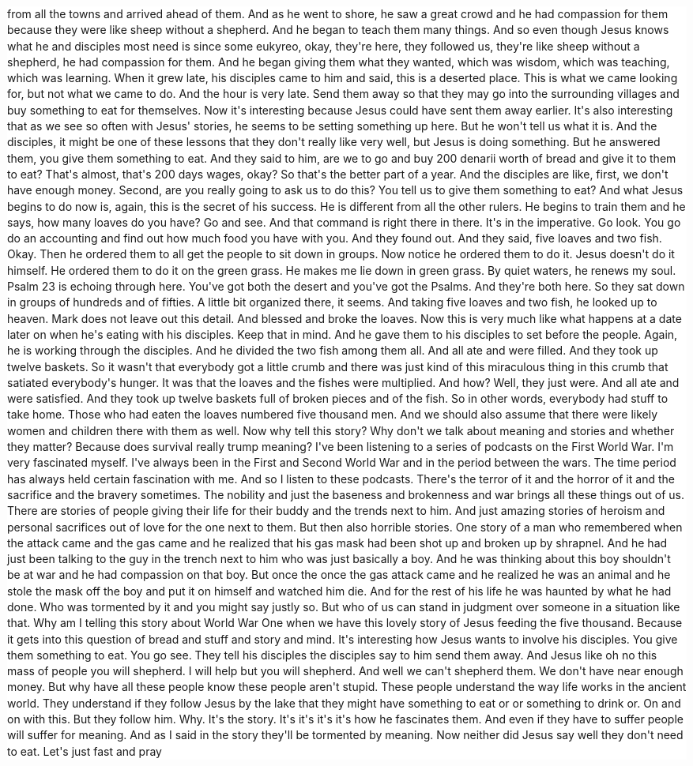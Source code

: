 from all the towns and arrived ahead of them. And as he went to shore, he saw a great crowd and he had compassion for them because they were like sheep without a shepherd. And he began to teach them many things. And so even though Jesus knows what he and disciples most need is since some eukyreo, okay, they're here, they followed us, they're like sheep without a shepherd, he had compassion for them. And he began giving them what they wanted, which was wisdom, which was teaching, which was learning. When it grew late, his disciples came to him and said, this is a deserted place. This is what we came looking for, but not what we came to do. And the hour is very late. Send them away so that they may go into the surrounding villages and buy something to eat for themselves. Now it's interesting because Jesus could have sent them away earlier. It's also interesting that as we see so often with Jesus' stories, he seems to be setting something up here. But he won't tell us what it is. And the disciples, it might be one of these lessons that they don't really like very well, but Jesus is doing something. But he answered them, you give them something to eat. And they said to him, are we to go and buy 200 denarii worth of bread and give it to them to eat? That's almost, that's 200 days wages, okay? So that's the better part of a year. And the disciples are like, first, we don't have enough money. Second, are you really going to ask us to do this? You tell us to give them something to eat? And what Jesus begins to do now is, again, this is the secret of his success. He is different from all the other rulers. He begins to train them and he says, how many loaves do you have? Go and see. And that command is right there in there. It's in the imperative. Go look. You go do an accounting and find out how much food you have with you. And they found out. And they said, five loaves and two fish. Okay. Then he ordered them to all get the people to sit down in groups. Now notice he ordered them to do it. Jesus doesn't do it himself. He ordered them to do it on the green grass. He makes me lie down in green grass. By quiet waters, he renews my soul. Psalm 23 is echoing through here. You've got both the desert and you've got the Psalms. And they're both here. So they sat down in groups of hundreds and of fifties. A little bit organized there, it seems. And taking five loaves and two fish, he looked up to heaven. Mark does not leave out this detail. And blessed and broke the loaves. Now this is very much like what happens at a date later on when he's eating with his disciples. Keep that in mind. And he gave them to his disciples to set before the people. Again, he is working through the disciples. And he divided the two fish among them all. And all ate and were filled. And they took up twelve baskets. So it wasn't that everybody got a little crumb and there was just kind of this miraculous thing in this crumb that satiated everybody's hunger. It was that the loaves and the fishes were multiplied. And how? Well, they just were. And all ate and were satisfied. And they took up twelve baskets full of broken pieces and of the fish. So in other words, everybody had stuff to take home. Those who had eaten the loaves numbered five thousand men. And we should also assume that there were likely women and children there with them as well. Now why tell this story? Why don't we talk about meaning and stories and whether they matter? Because does survival really trump meaning? I've been listening to a series of podcasts on the First World War. I'm very fascinated myself. I've always been in the First and Second World War and in the period between the wars. The time period has always held certain fascination with me. And so I listen to these podcasts. There's the terror of it and the horror of it and the sacrifice and the bravery sometimes. The nobility and just the baseness and brokenness and war brings all these things out of us. There are stories of people giving their life for their buddy and the trends next to him. And just amazing stories of heroism and personal sacrifices out of love for the one next to them. But then also horrible stories. One story of a man who remembered when the attack came and the gas came and he realized that his gas mask had been shot up and broken up by shrapnel. And he had just been talking to the guy in the trench next to him who was just basically a boy. And he was thinking about this boy shouldn't be at war and he had compassion on that boy. But once the once the gas attack came and he realized he was an animal and he stole the mask off the boy and put it on himself and watched him die. And for the rest of his life he was haunted by what he had done. Who was tormented by it and you might say justly so. But who of us can stand in judgment over someone in a situation like that. Why am I telling this story about World War One when we have this lovely story of Jesus feeding the five thousand. Because it gets into this question of bread and stuff and story and mind. It's interesting how Jesus wants to involve his disciples. You give them something to eat. You go see. They tell his disciples the disciples say to him send them away. And Jesus like oh no this mass of people you will shepherd. I will help but you will shepherd. And well we can't shepherd them. We don't have near enough money. But why have all these people know these people aren't stupid. These people understand the way life works in the ancient world. They understand if they follow Jesus by the lake that they might have something to eat or or something to drink or. On and on with this. But they follow him. Why. It's the story. It's it's it's it's how he fascinates them. And even if they have to suffer people will suffer for meaning. And as I said in the story they'll be tormented by meaning. Now neither did Jesus say well they don't need to eat. Let's just fast and pray